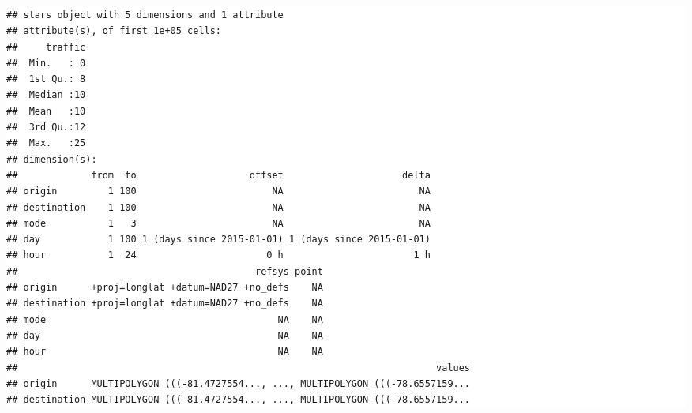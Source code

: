     ## stars object with 5 dimensions and 1 attribute
    ## attribute(s), of first 1e+05 cells:
    ##     traffic  
    ##  Min.   : 0  
    ##  1st Qu.: 8  
    ##  Median :10  
    ##  Mean   :10  
    ##  3rd Qu.:12  
    ##  Max.   :25  
    ## dimension(s):
    ##             from  to                    offset                     delta
    ## origin         1 100                        NA                        NA
    ## destination    1 100                        NA                        NA
    ## mode           1   3                        NA                        NA
    ## day            1 100 1 (days since 2015-01-01) 1 (days since 2015-01-01)
    ## hour           1  24                       0 h                       1 h
    ##                                          refsys point
    ## origin      +proj=longlat +datum=NAD27 +no_defs    NA
    ## destination +proj=longlat +datum=NAD27 +no_defs    NA
    ## mode                                         NA    NA
    ## day                                          NA    NA
    ## hour                                         NA    NA
    ##                                                                          values
    ## origin      MULTIPOLYGON (((-81.4727554..., ..., MULTIPOLYGON (((-78.6557159...
    ## destination MULTIPOLYGON (((-81.4727554..., ..., MULTIPOLYGON (((-78.6557159...